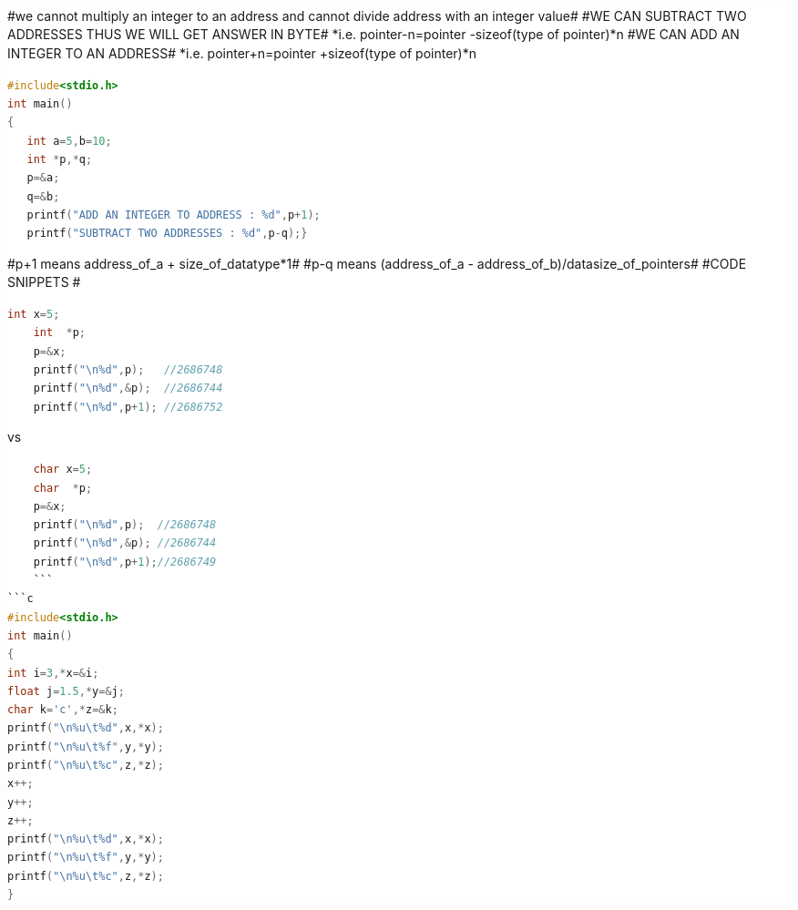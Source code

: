 #we cannot multiply an integer to an address and cannot divide address with an integer value#
#WE CAN SUBTRACT TWO ADDRESSES THUS WE WILL GET ANSWER IN BYTE#
*i.e. pointer-n=pointer -sizeof(type of pointer)*n
#WE CAN ADD AN INTEGER TO AN ADDRESS#
*i.e. pointer+n=pointer +sizeof(type of pointer)*n
```C
#include<stdio.h>
int main()
{
   int a=5,b=10;
   int *p,*q;
   p=&a;
   q=&b;
   printf("ADD AN INTEGER TO ADDRESS : %d",p+1);
   printf("SUBTRACT TWO ADDRESSES : %d",p-q);}
```
#p+1 means address_of_a + size_of_datatype*1#
#p-q means (address_of_a - address_of_b)/datasize_of_pointers#
#CODE SNIPPETS #
```c
int x=5;
    int  *p;
    p=&x;
    printf("\n%d",p);   //2686748
    printf("\n%d",&p);  //2686744
    printf("\n%d",p+1); //2686752
```
vs
```c
    char x=5;
    char  *p;
    p=&x;
    printf("\n%d",p);  //2686748
    printf("\n%d",&p); //2686744
    printf("\n%d",p+1);//2686749
    ```
```c
#include<stdio.h>
int main()
{
int i=3,*x=&i;
float j=1.5,*y=&j;
char k='c',*z=&k;
printf("\n%u\t%d",x,*x);
printf("\n%u\t%f",y,*y);
printf("\n%u\t%c",z,*z);
x++;
y++;
z++;
printf("\n%u\t%d",x,*x);
printf("\n%u\t%f",y,*y);
printf("\n%u\t%c",z,*z);
}
```
